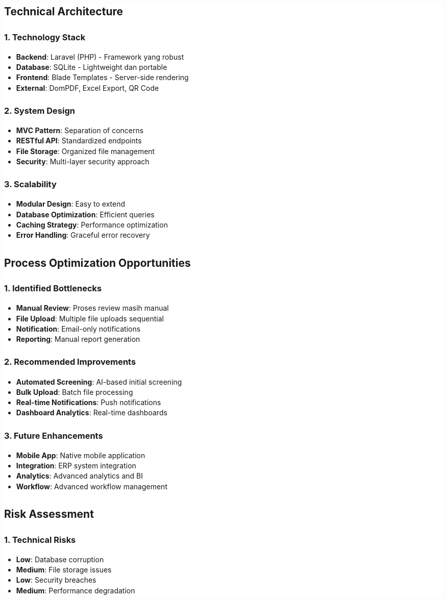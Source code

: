 ## Technical Architecture

### 1. Technology Stack
- **Backend**: Laravel (PHP) - Framework yang robust
- **Database**: SQLite - Lightweight dan portable
- **Frontend**: Blade Templates - Server-side rendering
- **External**: DomPDF, Excel Export, QR Code

### 2. System Design
- **MVC Pattern**: Separation of concerns
- **RESTful API**: Standardized endpoints
- **File Storage**: Organized file management
- **Security**: Multi-layer security approach

### 3. Scalability
- **Modular Design**: Easy to extend
- **Database Optimization**: Efficient queries
- **Caching Strategy**: Performance optimization
- **Error Handling**: Graceful error recovery

## Process Optimization Opportunities

### 1. Identified Bottlenecks
- **Manual Review**: Proses review masih manual
- **File Upload**: Multiple file uploads sequential
- **Notification**: Email-only notifications
- **Reporting**: Manual report generation

### 2. Recommended Improvements
- **Automated Screening**: AI-based initial screening
- **Bulk Upload**: Batch file processing
- **Real-time Notifications**: Push notifications
- **Dashboard Analytics**: Real-time dashboards

### 3. Future Enhancements
- **Mobile App**: Native mobile application
- **Integration**: ERP system integration
- **Analytics**: Advanced analytics and BI
- **Workflow**: Advanced workflow management

## Risk Assessment

### 1. Technical Risks
- **Low**: Database corruption
- **Medium**: File storage issues
- **Low**: Security breaches
- **Medium**: Performance degradation
